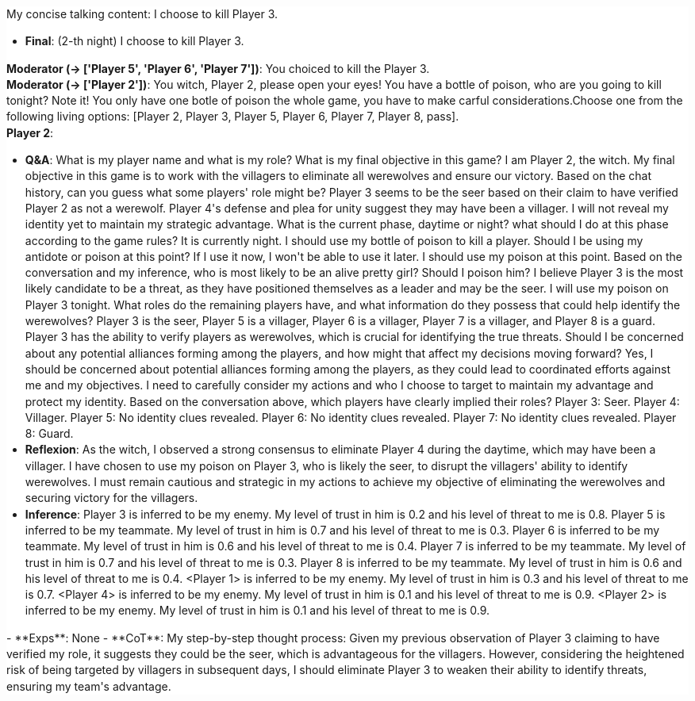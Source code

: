 My concise talking content: I choose to kill Player 3.  

- **Final**: (2-th night) I choose to kill Player 3.  

**Moderator (-> ['Player 5', 'Player 6', 'Player 7'])**: You choiced to kill the Player 3.  
**Moderator (-> ['Player 2'])**: You witch, Player 2, please open your eyes! You have a bottle of poison, who are you going to kill tonight? Note it! You only have one botle of poison the whole game, you have to make carful considerations.Choose one from the following living options: [Player 2, Player 3, Player 5, Player 6, Player 7, Player 8, pass].   
**Player 2**:  
- **Q&A**: What is my player name and what is my role? What is my final objective in this game? I am Player 2, the witch. My final objective in this game is to work with the villagers to eliminate all werewolves and ensure our victory.
Based on the chat history, can you guess what some players' role might be? Player 3 seems to be the seer based on their claim to have verified Player 2 as not a werewolf. Player 4's defense and plea for unity suggest they may have been a villager. I will not reveal my identity yet to maintain my strategic advantage.
What is the current phase, daytime or night? what should I do at this phase according to the game rules? It is currently night. I should use my bottle of poison to kill a player.
Should I be using my antidote or poison at this point? If I use it now, I won't be able to use it later. I should use my poison at this point.
Based on the conversation and my inference, who is most likely to be an alive pretty girl? Should I poison him? I believe Player 3 is the most likely candidate to be a threat, as they have positioned themselves as a leader and may be the seer. I will use my poison on Player 3 tonight.
What roles do the remaining players have, and what information do they possess that could help identify the werewolves? Player 3 is the seer, Player 5 is a villager, Player 6 is a villager, Player 7 is a villager, and Player 8 is a guard. Player 3 has the ability to verify players as werewolves, which is crucial for identifying the true threats.
Should I be concerned about any potential alliances forming among the players, and how might that affect my decisions moving forward? Yes, I should be concerned about potential alliances forming among the players, as they could lead to coordinated efforts against me and my objectives. I need to carefully consider my actions and who I choose to target to maintain my advantage and protect my identity.
Based on the conversation above, which players have clearly implied their roles? Player 3: Seer.   Player 4: Villager.   Player 5: No identity clues revealed.   Player 6: No identity clues revealed.   Player 7: No identity clues revealed.   Player 8: Guard.  
- **Reflexion**: As the witch, I observed a strong consensus to eliminate Player 4 during the daytime, which may have been a villager. I have chosen to use my poison on Player 3, who is likely the seer, to disrupt the villagers' ability to identify werewolves. I must remain cautious and strategic in my actions to achieve my objective of eliminating the werewolves and securing victory for the villagers.  
- **Inference**: Player 3 is inferred to be my enemy. My level of trust in him is 0.2 and his level of threat to me is 0.8.
Player 5 is inferred to be my teammate. My level of trust in him is 0.7 and his level of threat to me is 0.3.
Player 6 is inferred to be my teammate. My level of trust in him is 0.6 and his level of threat to me is 0.4.
Player 7 is inferred to be my teammate. My level of trust in him is 0.7 and his level of threat to me is 0.3.
Player 8 is inferred to be my teammate. My level of trust in him is 0.6 and his level of threat to me is 0.4. 
<Player 1> is inferred to be my enemy. My level of trust in him is 0.3 and his level of threat to me is 0.7. 
<Player 4> is inferred to be my enemy. My level of trust in him is 0.1 and his level of threat to me is 0.9.
<Player 2> is inferred to be my enemy. My level of trust in him is 0.1 and his level of threat to me is 0.9.
<EOS>  
- **Exps**: None  
- **CoT**: My step-by-step thought process: Given my previous observation of Player 3 claiming to have verified my role, it suggests they could be the seer, which is advantageous for the villagers. However, considering the heightened risk of being targeted by villagers in subsequent days, I should eliminate Player 3 to weaken their ability to identify threats, ensuring my team's advantage. 
